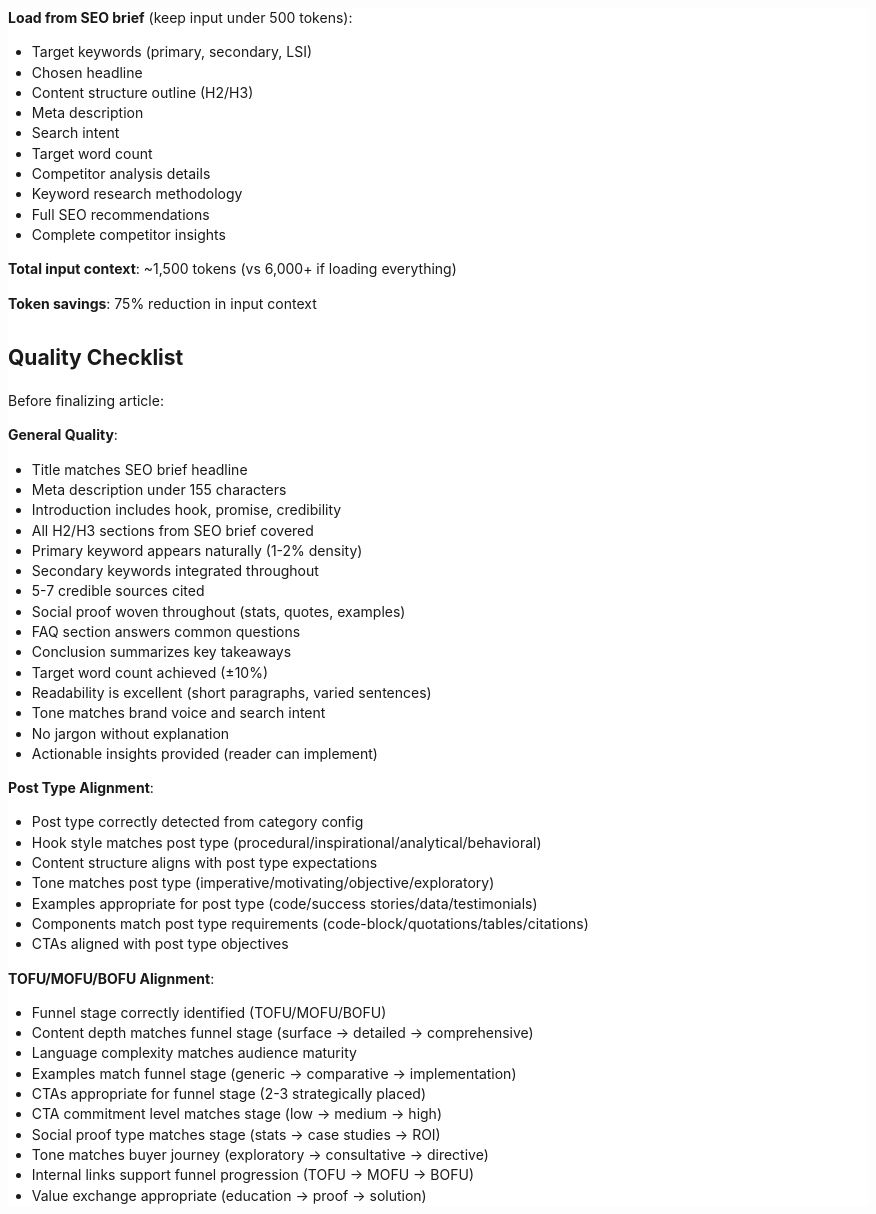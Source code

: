 **Load from SEO brief** (keep input under 500 tokens):

-  Target keywords (primary, secondary, LSI)
-  Chosen headline
-  Content structure outline (H2/H3)
-  Meta description
-  Search intent
-  Target word count
-  Competitor analysis details
-  Keyword research methodology
-  Full SEO recommendations
-  Complete competitor insights

**Total input context**: ~1,500 tokens (vs 6,000+ if loading everything)

**Token savings**: 75% reduction in input context

## Quality Checklist

Before finalizing article:

**General Quality**:
-  Title matches SEO brief headline
-  Meta description under 155 characters
-  Introduction includes hook, promise, credibility
-  All H2/H3 sections from SEO brief covered
-  Primary keyword appears naturally (1-2% density)
-  Secondary keywords integrated throughout
-  5-7 credible sources cited
-  Social proof woven throughout (stats, quotes, examples)
-  FAQ section answers common questions
-  Conclusion summarizes key takeaways
-  Target word count achieved (±10%)
-  Readability is excellent (short paragraphs, varied sentences)
-  Tone matches brand voice and search intent
-  No jargon without explanation
-  Actionable insights provided (reader can implement)

**Post Type Alignment**:
-  Post type correctly detected from category config
-  Hook style matches post type (procedural/inspirational/analytical/behavioral)
-  Content structure aligns with post type expectations
-  Tone matches post type (imperative/motivating/objective/exploratory)
-  Examples appropriate for post type (code/success stories/data/testimonials)
-  Components match post type requirements (code-block/quotations/tables/citations)
-  CTAs aligned with post type objectives

**TOFU/MOFU/BOFU Alignment**:
-  Funnel stage correctly identified (TOFU/MOFU/BOFU)
-  Content depth matches funnel stage (surface → detailed → comprehensive)
-  Language complexity matches audience maturity
-  Examples match funnel stage (generic → comparative → implementation)
-  CTAs appropriate for funnel stage (2-3 strategically placed)
-  CTA commitment level matches stage (low → medium → high)
-  Social proof type matches stage (stats → case studies → ROI)
-  Tone matches buyer journey (exploratory → consultative → directive)
-  Internal links support funnel progression (TOFU → MOFU → BOFU)
-  Value exchange appropriate (education → proof → solution)
